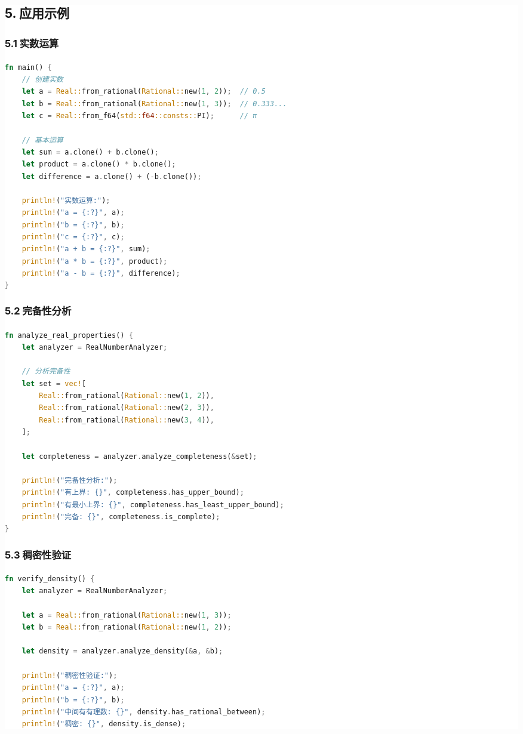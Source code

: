 ## 5. 应用示例

### 5.1 实数运算

```rust
fn main() {
    // 创建实数
    let a = Real::from_rational(Rational::new(1, 2));  // 0.5
    let b = Real::from_rational(Rational::new(1, 3));  // 0.333...
    let c = Real::from_f64(std::f64::consts::PI);      // π
    
    // 基本运算
    let sum = a.clone() + b.clone();
    let product = a.clone() * b.clone();
    let difference = a.clone() + (-b.clone());
    
    println!("实数运算:");
    println!("a = {:?}", a);
    println!("b = {:?}", b);
    println!("c = {:?}", c);
    println!("a + b = {:?}", sum);
    println!("a * b = {:?}", product);
    println!("a - b = {:?}", difference);
}
```

### 5.2 完备性分析

```rust
fn analyze_real_properties() {
    let analyzer = RealNumberAnalyzer;
    
    // 分析完备性
    let set = vec![
        Real::from_rational(Rational::new(1, 2)),
        Real::from_rational(Rational::new(2, 3)),
        Real::from_rational(Rational::new(3, 4)),
    ];
    
    let completeness = analyzer.analyze_completeness(&set);
    
    println!("完备性分析:");
    println!("有上界: {}", completeness.has_upper_bound);
    println!("有最小上界: {}", completeness.has_least_upper_bound);
    println!("完备: {}", completeness.is_complete);
}
```

### 5.3 稠密性验证

```rust
fn verify_density() {
    let analyzer = RealNumberAnalyzer;
    
    let a = Real::from_rational(Rational::new(1, 3));
    let b = Real::from_rational(Rational::new(1, 2));
    
    let density = analyzer.analyze_density(&a, &b);
    
    println!("稠密性验证:");
    println!("a = {:?}", a);
    println!("b = {:?}", b);
    println!("中间有有理数: {}", density.has_rational_between);
    println!("稠密: {}", density.is_dense);
```